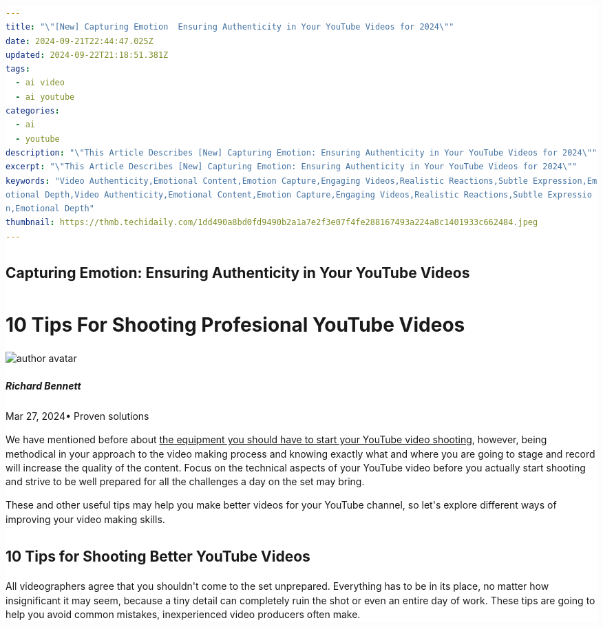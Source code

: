 ```yaml
---
title: "\"[New] Capturing Emotion  Ensuring Authenticity in Your YouTube Videos for 2024\""
date: 2024-09-21T22:44:47.025Z
updated: 2024-09-22T21:18:51.381Z
tags:
  - ai video
  - ai youtube
categories:
  - ai
  - youtube
description: "\"This Article Describes [New] Capturing Emotion: Ensuring Authenticity in Your YouTube Videos for 2024\""
excerpt: "\"This Article Describes [New] Capturing Emotion: Ensuring Authenticity in Your YouTube Videos for 2024\""
keywords: "Video Authenticity,Emotional Content,Emotion Capture,Engaging Videos,Realistic Reactions,Subtle Expression,Emotional Depth,Video Authenticity,Emotional Content,Emotion Capture,Engaging Videos,Realistic Reactions,Subtle Expression,Emotional Depth"
thumbnail: https://thmb.techidaily.com/1dd490a8bd0fd9490b2a1a7e2f3e07f4fe288167493a224a8c1401933c662484.jpeg
---
```


## Capturing Emotion: Ensuring Authenticity in Your YouTube Videos

# 10 Tips For Shooting Profesional YouTube Videos

![author avatar](https://images.wondershare.com/filmora/article-images/richard-bennett.jpg)

##### Richard Bennett

 Mar 27, 2024• Proven solutions

 We have mentioned before about [the equipment you should have to start your YouTube video shooting](https://tools.techidaily.com/wondershare/filmora/download/), however, being methodical in your approach to the video making process and knowing exactly what and where you are going to stage and record will increase the quality of the content. Focus on the technical aspects of your YouTube video before you actually start shooting and strive to be well prepared for all the challenges a day on the set may bring.

 These and other useful tips may help you make better videos for your YouTube channel, so let's explore different ways of improving your video making skills.

## 10 Tips for Shooting Better YouTube Videos

 All videographers agree that you shouldn't come to the set unprepared. Everything has to be in its place, no matter how insignificant it may seem, because a tiny detail can completely ruin the shot or even an entire day of work. These tips are going to help you avoid common mistakes, inexperienced video producers often make.
